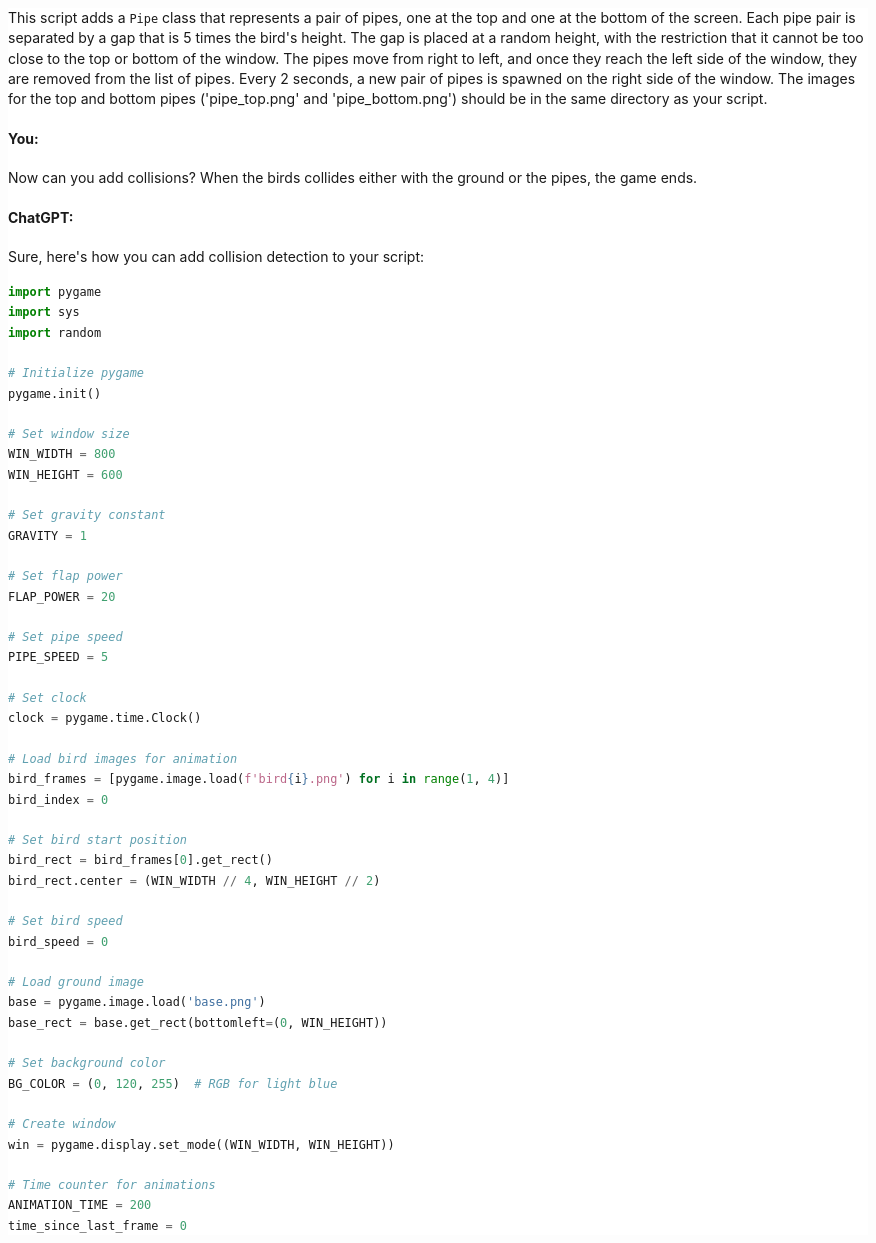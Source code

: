 This script adds a `Pipe` class that represents a pair of pipes, one at the top and one at the bottom of the screen. Each pipe pair is separated by a gap that is 5 times the bird's height. The gap is placed at a random height, with the restriction that it cannot be too close to the top or bottom of the window. The pipes move from right to left, and once they reach the left side of the window, they are removed from the list of pipes. Every 2 seconds, a new pair of pipes is spawned on the right side of the window. The images for the top and bottom pipes ('pipe\_top.png' and 'pipe\_bottom.png') should be in the same directory as your script.


#### You:
Now can you add collisions? When the birds collides either with the ground or the pipes, the game ends.

#### ChatGPT:
Sure, here's how you can add collision detection to your script:

```python
import pygame
import sys
import random

# Initialize pygame
pygame.init()

# Set window size
WIN_WIDTH = 800
WIN_HEIGHT = 600

# Set gravity constant
GRAVITY = 1

# Set flap power
FLAP_POWER = 20

# Set pipe speed
PIPE_SPEED = 5

# Set clock
clock = pygame.time.Clock()

# Load bird images for animation
bird_frames = [pygame.image.load(f'bird{i}.png') for i in range(1, 4)]
bird_index = 0

# Set bird start position
bird_rect = bird_frames[0].get_rect()
bird_rect.center = (WIN_WIDTH // 4, WIN_HEIGHT // 2)

# Set bird speed
bird_speed = 0

# Load ground image
base = pygame.image.load('base.png')
base_rect = base.get_rect(bottomleft=(0, WIN_HEIGHT))

# Set background color
BG_COLOR = (0, 120, 255)  # RGB for light blue

# Create window
win = pygame.display.set_mode((WIN_WIDTH, WIN_HEIGHT))

# Time counter for animations
ANIMATION_TIME = 200
time_since_last_frame = 0

```